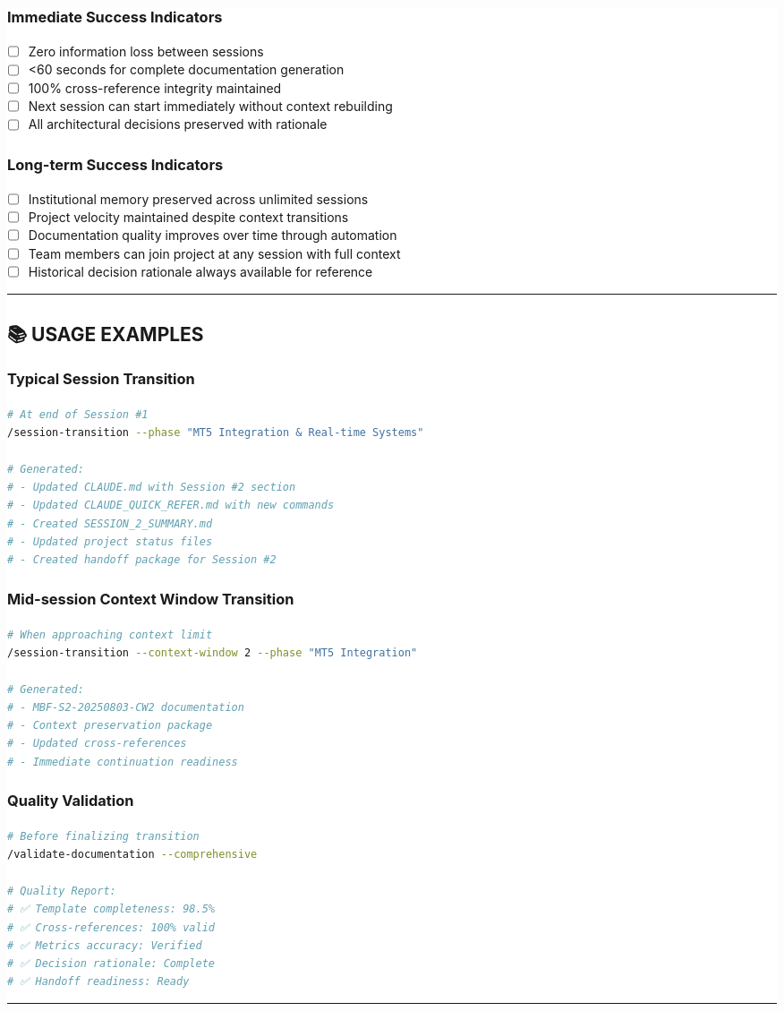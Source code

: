 ### Immediate Success Indicators
- [ ] Zero information loss between sessions
- [ ] <60 seconds for complete documentation generation
- [ ] 100% cross-reference integrity maintained
- [ ] Next session can start immediately without context rebuilding
- [ ] All architectural decisions preserved with rationale

### Long-term Success Indicators  
- [ ] Institutional memory preserved across unlimited sessions
- [ ] Project velocity maintained despite context transitions
- [ ] Documentation quality improves over time through automation
- [ ] Team members can join project at any session with full context
- [ ] Historical decision rationale always available for reference

---

## 📚 USAGE EXAMPLES

### Typical Session Transition
```bash
# At end of Session #1
/session-transition --phase "MT5 Integration & Real-time Systems"

# Generated:
# - Updated CLAUDE.md with Session #2 section
# - Updated CLAUDE_QUICK_REFER.md with new commands
# - Created SESSION_2_SUMMARY.md
# - Updated project status files
# - Created handoff package for Session #2
```

### Mid-session Context Window Transition
```bash
# When approaching context limit
/session-transition --context-window 2 --phase "MT5 Integration"

# Generated:
# - MBF-S2-20250803-CW2 documentation  
# - Context preservation package
# - Updated cross-references
# - Immediate continuation readiness
```

### Quality Validation
```bash
# Before finalizing transition
/validate-documentation --comprehensive

# Quality Report:
# ✅ Template completeness: 98.5%
# ✅ Cross-references: 100% valid
# ✅ Metrics accuracy: Verified
# ✅ Decision rationale: Complete
# ✅ Handoff readiness: Ready
```

---